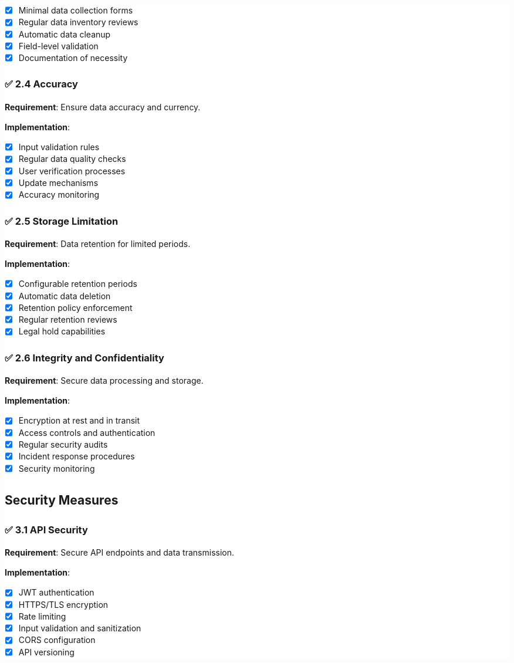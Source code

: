 - [x] Minimal data collection forms
- [x] Regular data inventory reviews
- [x] Automatic data cleanup
- [x] Field-level validation
- [x] Documentation of necessity

### ✅ 2.4 Accuracy

**Requirement**: Ensure data accuracy and currency.

**Implementation**:

- [x] Input validation rules
- [x] Regular data quality checks
- [x] User verification processes
- [x] Update mechanisms
- [x] Accuracy monitoring

### ✅ 2.5 Storage Limitation

**Requirement**: Data retention for limited periods.

**Implementation**:

- [x] Configurable retention periods
- [x] Automatic data deletion
- [x] Retention policy enforcement
- [x] Regular retention reviews
- [x] Legal hold capabilities

### ✅ 2.6 Integrity and Confidentiality

**Requirement**: Secure data processing and storage.

**Implementation**:

- [x] Encryption at rest and in transit
- [x] Access controls and authentication
- [x] Regular security audits
- [x] Incident response procedures
- [x] Security monitoring

## Security Measures

### ✅ 3.1 API Security

**Requirement**: Secure API endpoints and data transmission.

**Implementation**:

- [x] JWT authentication
- [x] HTTPS/TLS encryption
- [x] Rate limiting
- [x] Input validation and sanitization
- [x] CORS configuration
- [x] API versioning
